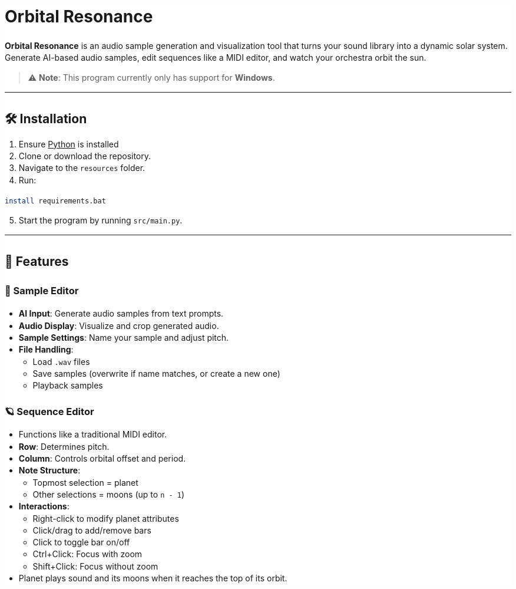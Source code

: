 # Orbital Resonance

**Orbital Resonance** is an audio sample generation and visualization tool that turns your sound library into a dynamic solar system. Generate AI-based audio samples, edit sequences like a MIDI editor, and watch your orchestra orbit the sun.

> ⚠️ **Note**: This program currently only has support for  **Windows**.

---

## 🛠 Installation

1. Ensure [Python](https://www.python.org/) is installed
2. Clone or download the repository.
3. Navigate to the `resources` folder.
4. Run:

```bash
install requirements.bat
```

5. Start the program by running `src/main.py`.

---

## 🚀 Features

### 🎵 Sample Editor
- **AI Input**: Generate audio samples from text prompts.
- **Audio Display**: Visualize and crop generated audio.
- **Sample Settings**: Name your sample and adjust pitch.
- **File Handling**:
  - Load `.wav` files
  - Save samples (overwrite if name matches, or create a new one)
  - Playback samples

### 🪐 Sequence Editor
- Functions like a traditional MIDI editor.
- **Row**: Determines pitch.
- **Column**: Controls orbital offset and period.
- **Note Structure**:
  - Topmost selection = planet
  - Other selections = moons (up to `n - 1`)
- **Interactions**:
  - Right-click to modify planet attributes
  - Click/drag to add/remove bars
  - Click to toggle bar on/off
  - Ctrl+Click: Focus with zoom
  - Shift+Click: Focus without zoom
- Planet plays sound and its moons when it reaches the top of its orbit.

